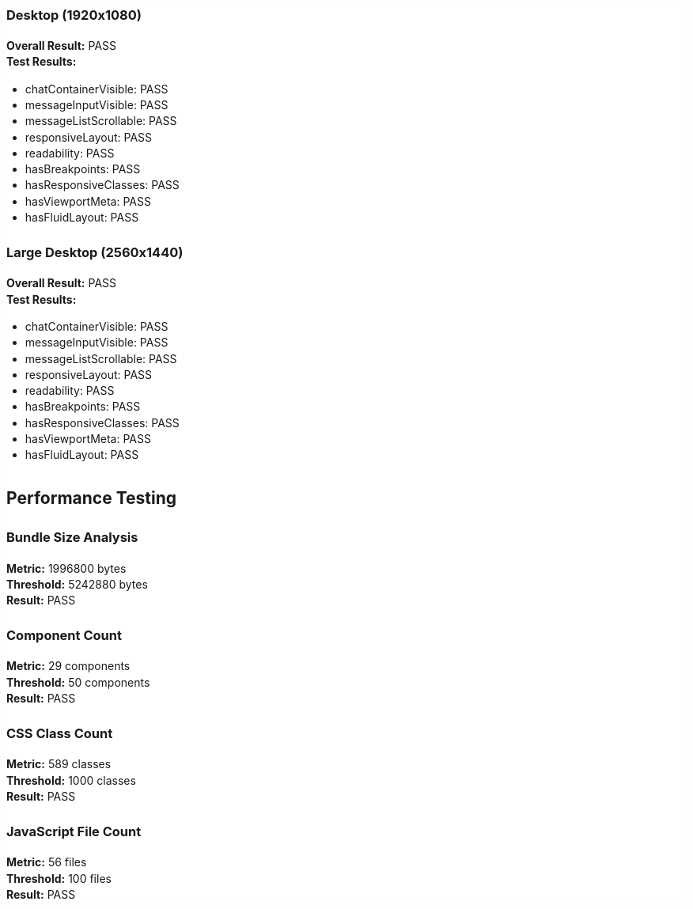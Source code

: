 ### Desktop (1920x1080)
**Overall Result:** PASS  
**Test Results:**
- chatContainerVisible: PASS
- messageInputVisible: PASS
- messageListScrollable: PASS
- responsiveLayout: PASS
- readability: PASS
- hasBreakpoints: PASS
- hasResponsiveClasses: PASS
- hasViewportMeta: PASS
- hasFluidLayout: PASS

### Large Desktop (2560x1440)
**Overall Result:** PASS  
**Test Results:**
- chatContainerVisible: PASS
- messageInputVisible: PASS
- messageListScrollable: PASS
- responsiveLayout: PASS
- readability: PASS
- hasBreakpoints: PASS
- hasResponsiveClasses: PASS
- hasViewportMeta: PASS
- hasFluidLayout: PASS


## Performance Testing


### Bundle Size Analysis
**Metric:** 1996800 bytes  
**Threshold:** 5242880 bytes  
**Result:** PASS  


### Component Count
**Metric:** 29 components  
**Threshold:** 50 components  
**Result:** PASS  


### CSS Class Count
**Metric:** 589 classes  
**Threshold:** 1000 classes  
**Result:** PASS  


### JavaScript File Count
**Metric:** 56 files  
**Threshold:** 100 files  
**Result:** PASS  
